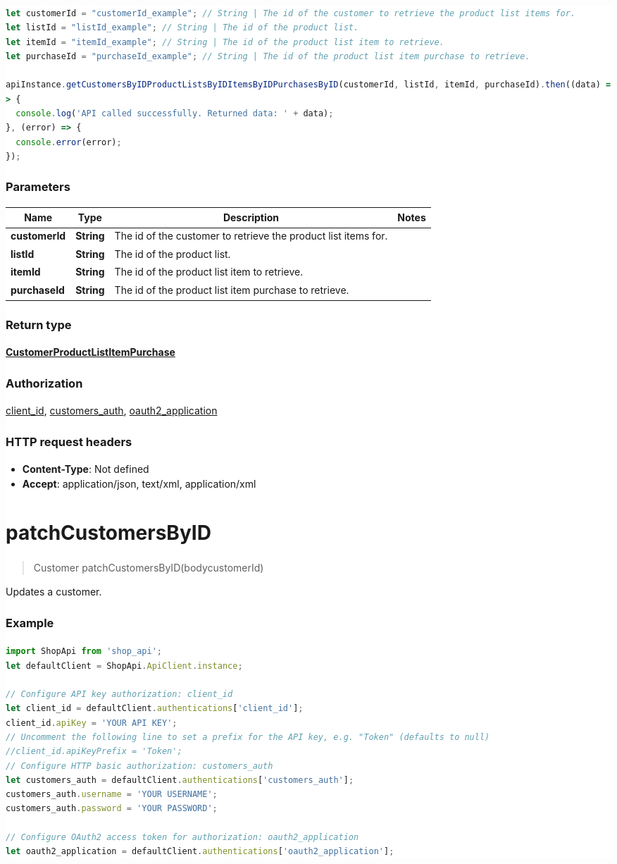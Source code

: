 ```javascript
let customerId = "customerId_example"; // String | The id of the customer to retrieve the product list items for.
let listId = "listId_example"; // String | The id of the product list.
let itemId = "itemId_example"; // String | The id of the product list item to retrieve.
let purchaseId = "purchaseId_example"; // String | The id of the product list item purchase to retrieve.

apiInstance.getCustomersByIDProductListsByIDItemsByIDPurchasesByID(customerId, listId, itemId, purchaseId).then((data) => {
  console.log('API called successfully. Returned data: ' + data);
}, (error) => {
  console.error(error);
});

```

### Parameters

Name | Type | Description  | Notes
------------- | ------------- | ------------- | -------------
 **customerId** | **String**| The id of the customer to retrieve the product list items for. | 
 **listId** | **String**| The id of the product list. | 
 **itemId** | **String**| The id of the product list item to retrieve. | 
 **purchaseId** | **String**| The id of the product list item purchase to retrieve. | 

### Return type

[**CustomerProductListItemPurchase**](CustomerProductListItemPurchase.md)

### Authorization

[client_id](../README.md#client_id), [customers_auth](../README.md#customers_auth), [oauth2_application](../README.md#oauth2_application)

### HTTP request headers

 - **Content-Type**: Not defined
 - **Accept**: application/json, text/xml, application/xml

<a name="patchCustomersByID"></a>
# **patchCustomersByID**
> Customer patchCustomersByID(bodycustomerId)



Updates a customer.

### Example
```javascript
import ShopApi from 'shop_api';
let defaultClient = ShopApi.ApiClient.instance;

// Configure API key authorization: client_id
let client_id = defaultClient.authentications['client_id'];
client_id.apiKey = 'YOUR API KEY';
// Uncomment the following line to set a prefix for the API key, e.g. "Token" (defaults to null)
//client_id.apiKeyPrefix = 'Token';
// Configure HTTP basic authorization: customers_auth
let customers_auth = defaultClient.authentications['customers_auth'];
customers_auth.username = 'YOUR USERNAME';
customers_auth.password = 'YOUR PASSWORD';

// Configure OAuth2 access token for authorization: oauth2_application
let oauth2_application = defaultClient.authentications['oauth2_application'];
```